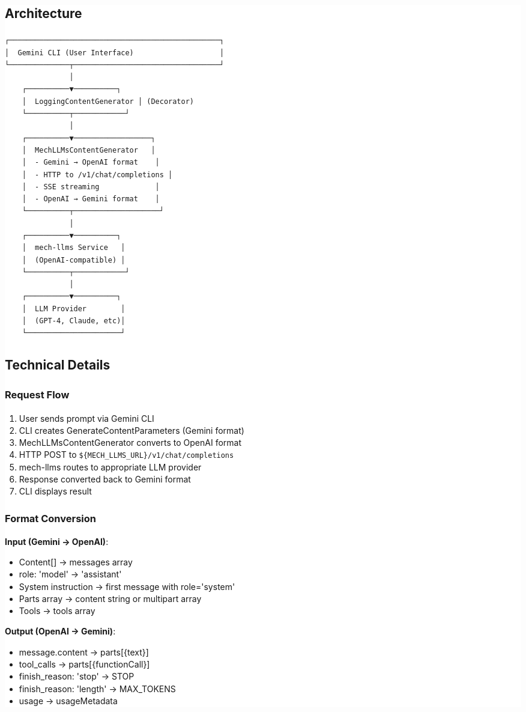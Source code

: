 ## Architecture

```
┌─────────────────────────────────────────────────┐
│  Gemini CLI (User Interface)                    │
└──────────────┬──────────────────────────────────┘
               │
    ┌──────────▼──────────┐
    │  LoggingContentGenerator │ (Decorator)
    └──────────┬────────────┘
               │
    ┌──────────▼──────────────────┐
    │  MechLLMsContentGenerator   │
    │  - Gemini → OpenAI format    │
    │  - HTTP to /v1/chat/completions │
    │  - SSE streaming             │
    │  - OpenAI → Gemini format    │
    └──────────┬────────────────────┘
               │
    ┌──────────▼──────────┐
    │  mech-llms Service   │
    │  (OpenAI-compatible) │
    └──────────┬────────────┘
               │
    ┌──────────▼──────────┐
    │  LLM Provider        │
    │  (GPT-4, Claude, etc)│
    └──────────────────────┘
```

## Technical Details

### Request Flow
1. User sends prompt via Gemini CLI
2. CLI creates GenerateContentParameters (Gemini format)
3. MechLLMsContentGenerator converts to OpenAI format
4. HTTP POST to `${MECH_LLMS_URL}/v1/chat/completions`
5. mech-llms routes to appropriate LLM provider
6. Response converted back to Gemini format
7. CLI displays result

### Format Conversion

**Input (Gemini → OpenAI)**:
- Content[] → messages array
- role: 'model' → 'assistant'
- System instruction → first message with role='system'
- Parts array → content string or multipart array
- Tools → tools array

**Output (OpenAI → Gemini)**:
- message.content → parts[{text}]
- tool_calls → parts[{functionCall}]
- finish_reason: 'stop' → STOP
- finish_reason: 'length' → MAX_TOKENS
- usage → usageMetadata
